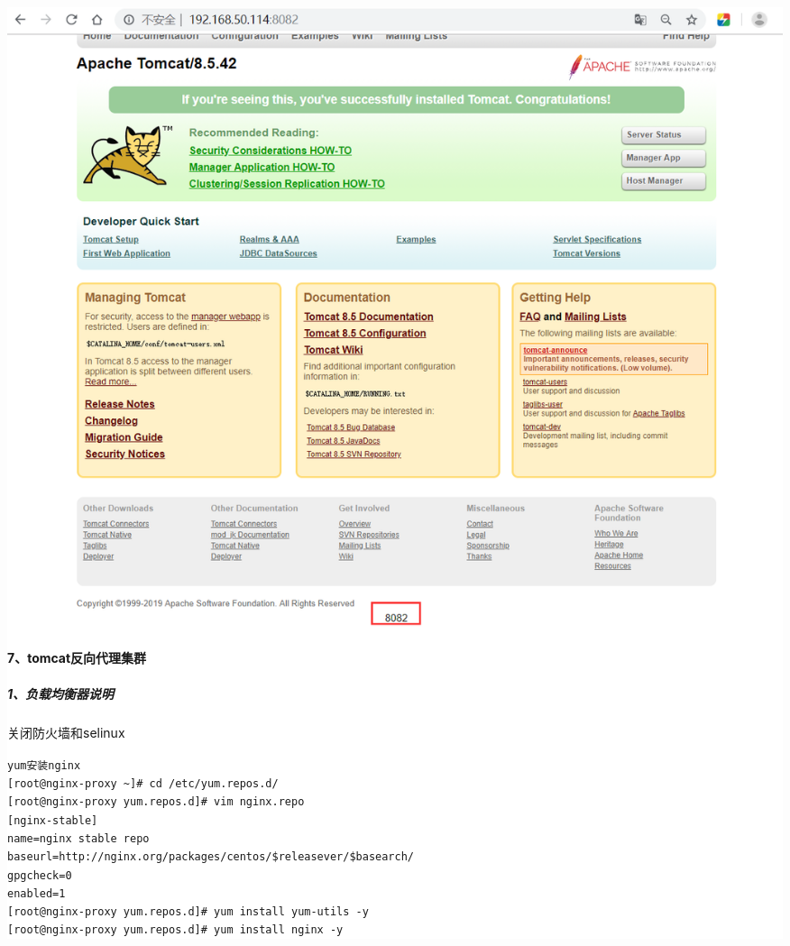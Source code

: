 ![img](assets/tomcat运维实战/1683019376238-2eafa950-f81d-4a0b-a87f-0eece19313a5.png)



#### 7、tomcat反向代理集群



##### 1、负载均衡器说明



关闭防火墙和selinux



```shell
yum安装nginx
[root@nginx-proxy ~]# cd /etc/yum.repos.d/
[root@nginx-proxy yum.repos.d]# vim nginx.repo
[nginx-stable]
name=nginx stable repo
baseurl=http://nginx.org/packages/centos/$releasever/$basearch/
gpgcheck=0
enabled=1
[root@nginx-proxy yum.repos.d]# yum install yum-utils -y
[root@nginx-proxy yum.repos.d]# yum install nginx -y
```
